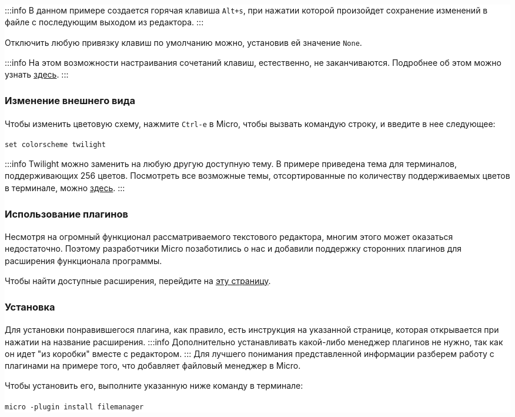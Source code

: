 :::info
В данном примере создается горячая клавиша `Alt+s`, при нажатии которой произойдет сохранение изменений в файле с последующим выходом из редактора.
:::

Отключить любую привязку клавиш по умолчанию можно, установив ей значение `None`.

:::info
На этом возможности настраивания сочетаний клавиш, естественно, не заканчиваются.
Подробнее об этом можно узнать [здесь](https://github.com/zyedidia/micro/blob/master/runtime/help/keybindings.md).
:::

### Изменение внешнего вида

Чтобы изменить цветовую схему, нажмите `Ctrl-e` в Micro, чтобы вызвать командую строку, и введите в нее следующее:

```shell
set colorscheme twilight
```

:::info
Twilight можно заменить на любую другую доступную тему.
В примере приведена тема для терминалов, поддерживающих 256 цветов.
Посмотреть все возможные темы, отсортированные по количеству поддерживаемых цветов в терминале, можно [здесь](https://github.com/zyedidia/micro/blob/master/runtime/help/colors.md).
:::

### Использование плагинов

Несмотря на огромный функционал рассматриваемого текстового редактора, многим этого может оказаться недостаточно.
Поэтому разработчики Micro позаботились о нас и добавили поддержку сторонних плагинов для расширения функционала программы.

Чтобы найти доступные расширения, перейдите на [эту страницу](https://micro-editor.github.io/plugins.html).

### Установка

Для установки понравившегося плагина, как правило, есть инструкция на указанной странице, которая открывается при нажатии на название расширения.
:::info
Дополнительно устанавливать какой-либо менеджер плагинов не нужно, так как он идет "из коробки" вместе с редактором.
:::
Для лучшего понимания представленной информации разберем работу с плагинами на примере того, что добавляет файловый менеджер в Micro.

Чтобы установить его, выполните указанную ниже команду в терминале:

```shell
micro -plugin install filemanager
```
